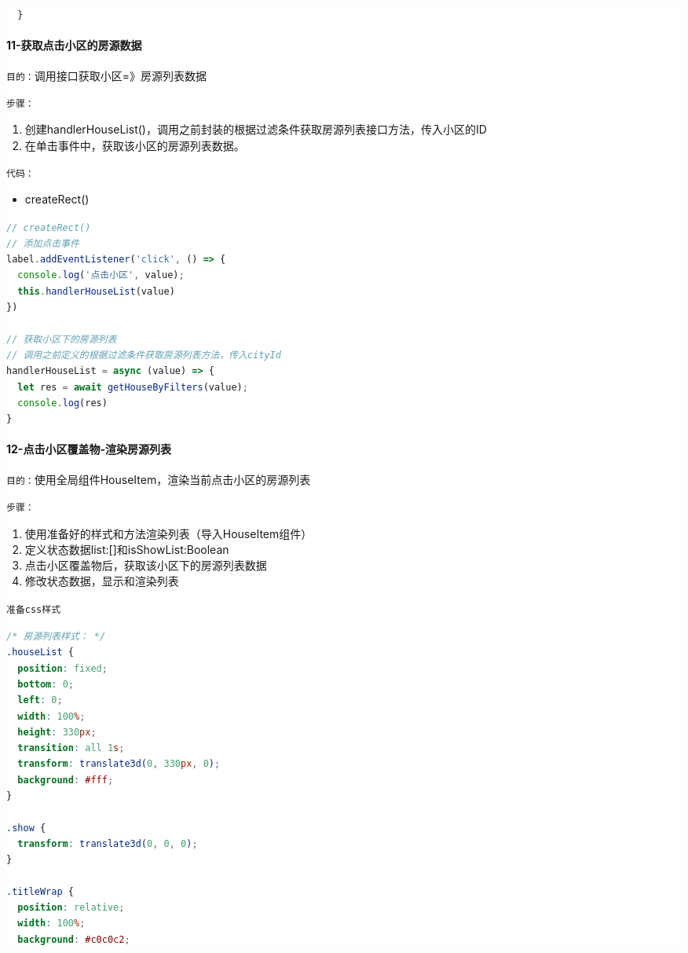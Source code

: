 ```js
  }
```



#### 11-获取点击小区的房源数据

`目的：`调用接口获取小区=》房源列表数据

`步骤：`

1. 创建handlerHouseList()，调用之前封装的根据过滤条件获取房源列表接口方法，传入小区的ID 
2. 在单击事件中，获取该小区的房源列表数据。 

`代码：`

* createRect()

```js
// createRect()
// 添加点击事件
label.addEventListener('click', () => {
  console.log('点击小区', value);
  this.handlerHouseList(value)
})

// 获取小区下的房源列表
// 调用之前定义的根据过滤条件获取房源列表方法，传入cityId
handlerHouseList = async (value) => {
  let res = await getHouseByFilters(value);
  console.log(res)
}
```



#### 12-点击小区覆盖物-渲染房源列表

`目的：`使用全局组件HouseItem，渲染当前点击小区的房源列表

`步骤：`

1. 使用准备好的样式和方法渲染列表（导入HouseItem组件）
2. 定义状态数据list:[]和isShowList:Boolean
3. 点击小区覆盖物后，获取该小区下的房源列表数据
4. 修改状态数据，显示和渲染列表

`准备css样式`

```css
/* 房源列表样式： */
.houseList {
  position: fixed;
  bottom: 0;
  left: 0;
  width: 100%;
  height: 330px;
  transition: all 1s;
  transform: translate3d(0, 330px, 0);
  background: #fff;
}

.show {
  transform: translate3d(0, 0, 0);
}

.titleWrap {
  position: relative;
  width: 100%;
  background: #c0c0c2;
```